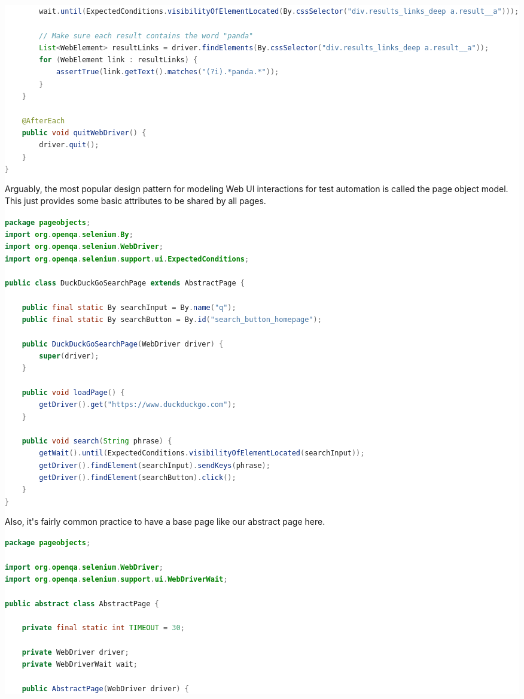 ```java
        wait.until(ExpectedConditions.visibilityOfElementLocated(By.cssSelector("div.results_links_deep a.result__a")));

        // Make sure each result contains the word "panda"
        List<WebElement> resultLinks = driver.findElements(By.cssSelector("div.results_links_deep a.result__a"));
        for (WebElement link : resultLinks) {
            assertTrue(link.getText().matches("(?i).*panda.*"));
        }
    }

    @AfterEach
    public void quitWebDriver() {
        driver.quit();
    }
}
```


Arguably, the most popular design pattern for modeling Web UI interactions for test automation is called the page object model.
This just provides some basic attributes to be shared by all pages.

```java
package pageobjects;
import org.openqa.selenium.By;
import org.openqa.selenium.WebDriver;
import org.openqa.selenium.support.ui.ExpectedConditions;

public class DuckDuckGoSearchPage extends AbstractPage {

    public final static By searchInput = By.name("q");
    public final static By searchButton = By.id("search_button_homepage");

    public DuckDuckGoSearchPage(WebDriver driver) {
        super(driver);
    }

    public void loadPage() {
        getDriver().get("https://www.duckduckgo.com");
    }

    public void search(String phrase) {
        getWait().until(ExpectedConditions.visibilityOfElementLocated(searchInput));
        getDriver().findElement(searchInput).sendKeys(phrase);
        getDriver().findElement(searchButton).click();
    }
}
```

Also, it's fairly common practice to have a base page like our abstract page here.
```java
package pageobjects;

import org.openqa.selenium.WebDriver;
import org.openqa.selenium.support.ui.WebDriverWait;

public abstract class AbstractPage {

    private final static int TIMEOUT = 30;

    private WebDriver driver;
    private WebDriverWait wait;

    public AbstractPage(WebDriver driver) {
```